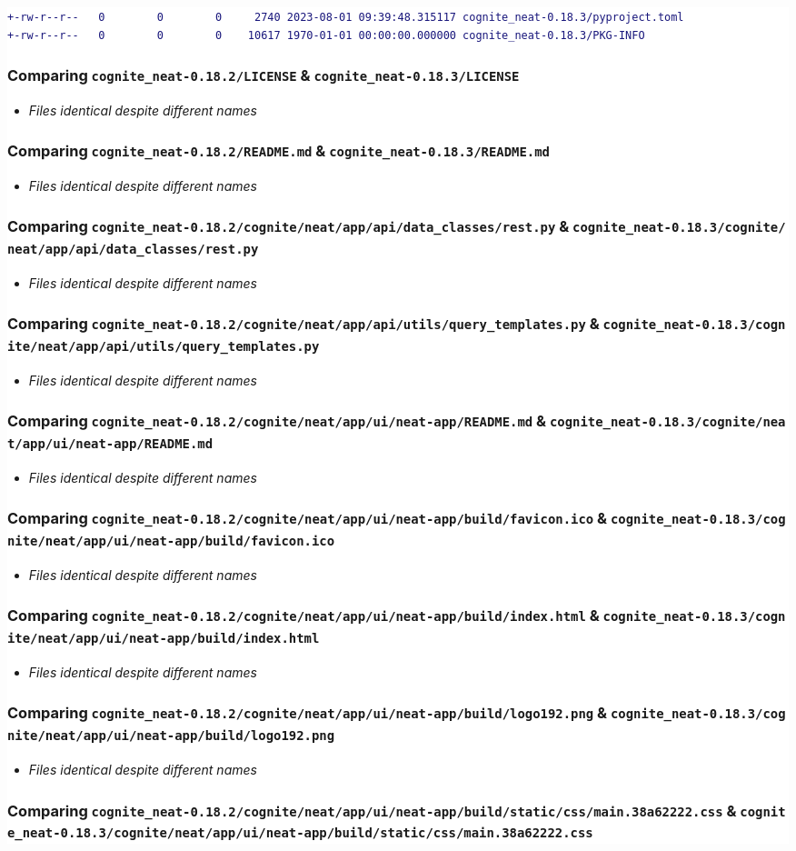 ```diff
+-rw-r--r--   0        0        0     2740 2023-08-01 09:39:48.315117 cognite_neat-0.18.3/pyproject.toml
+-rw-r--r--   0        0        0    10617 1970-01-01 00:00:00.000000 cognite_neat-0.18.3/PKG-INFO
```

### Comparing `cognite_neat-0.18.2/LICENSE` & `cognite_neat-0.18.3/LICENSE`

 * *Files identical despite different names*

### Comparing `cognite_neat-0.18.2/README.md` & `cognite_neat-0.18.3/README.md`

 * *Files identical despite different names*

### Comparing `cognite_neat-0.18.2/cognite/neat/app/api/data_classes/rest.py` & `cognite_neat-0.18.3/cognite/neat/app/api/data_classes/rest.py`

 * *Files identical despite different names*

### Comparing `cognite_neat-0.18.2/cognite/neat/app/api/utils/query_templates.py` & `cognite_neat-0.18.3/cognite/neat/app/api/utils/query_templates.py`

 * *Files identical despite different names*

### Comparing `cognite_neat-0.18.2/cognite/neat/app/ui/neat-app/README.md` & `cognite_neat-0.18.3/cognite/neat/app/ui/neat-app/README.md`

 * *Files identical despite different names*

### Comparing `cognite_neat-0.18.2/cognite/neat/app/ui/neat-app/build/favicon.ico` & `cognite_neat-0.18.3/cognite/neat/app/ui/neat-app/build/favicon.ico`

 * *Files identical despite different names*

### Comparing `cognite_neat-0.18.2/cognite/neat/app/ui/neat-app/build/index.html` & `cognite_neat-0.18.3/cognite/neat/app/ui/neat-app/build/index.html`

 * *Files identical despite different names*

### Comparing `cognite_neat-0.18.2/cognite/neat/app/ui/neat-app/build/logo192.png` & `cognite_neat-0.18.3/cognite/neat/app/ui/neat-app/build/logo192.png`

 * *Files identical despite different names*

### Comparing `cognite_neat-0.18.2/cognite/neat/app/ui/neat-app/build/static/css/main.38a62222.css` & `cognite_neat-0.18.3/cognite/neat/app/ui/neat-app/build/static/css/main.38a62222.css`
